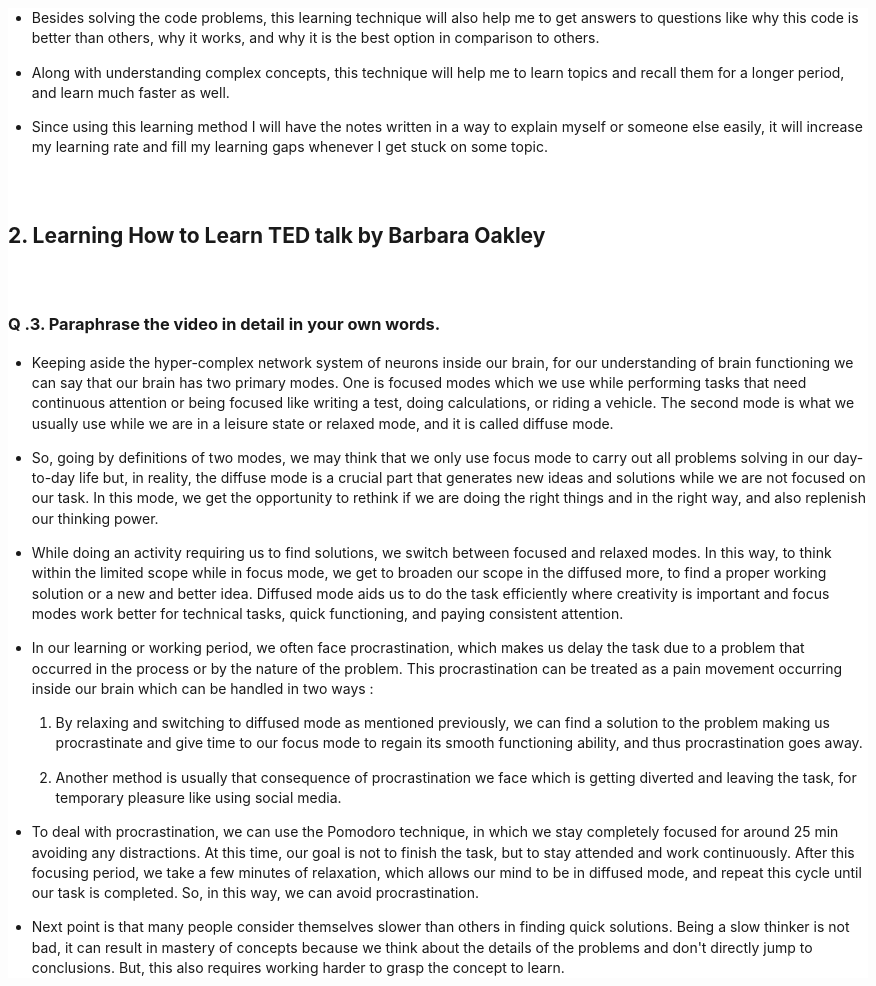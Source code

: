 * Besides solving the code problems, this learning technique will also help me to get answers to questions like why this code is better than others, why it works, and why it is the best option in comparison to others.
  
* Along with understanding complex concepts, this technique will help me to learn topics and recall them for a longer period, and learn much faster as well.
  
* Since using this learning method I will have the notes written in a way to explain myself or someone else easily, it will increase my learning rate and fill my learning gaps whenever I get stuck on some topic.

<br>

## 2. Learning How to Learn TED talk by Barbara Oakley
<br>

### Q .3. Paraphrase the video in detail in your own words.

* Keeping aside the hyper-complex network system of neurons inside our brain, for our understanding of brain functioning we can say that our brain has two primary modes. One is focused modes which we use while performing tasks that need continuous attention or being focused like writing a test, doing calculations, or riding a vehicle. The second mode is what we usually use while we are in a leisure state or relaxed mode, and it is called diffuse mode. 
  
* So, going by definitions of two modes, we may think that we only use focus mode to carry out all problems solving in our day-to-day life but, in reality, the diffuse mode is a crucial part that generates new ideas and solutions while we are not focused on our task. In this mode, we get the opportunity to rethink if we are doing the right things and in the right way, and also replenish our thinking power.
  
* While doing an activity requiring us to find solutions, we switch between focused and relaxed modes. In this way, to think within the limited scope while in focus mode, we get to broaden our scope in the diffused more, to find a proper working solution or a new and better idea. Diffused mode aids us to do the task efficiently where creativity is important and focus modes work better for technical tasks, quick functioning, and paying consistent attention.
  
* In our learning or working period, we often face procrastination, which makes us delay the task due to a problem that occurred in the process or by the nature of the problem. This procrastination can be treated as a pain movement occurring inside our brain which can be handled in two ways :
  
  1. By relaxing and switching to diffused mode as mentioned previously, we can find a solution to the problem making us procrastinate and give time to our focus mode to regain its smooth functioning ability, and thus procrastination goes away. 
   
  2. Another method is usually that consequence of procrastination we face which is getting diverted and leaving the task, for temporary pleasure like using social media.
   
* To deal with procrastination, we can use the Pomodoro technique, in which we stay completely focused for around 25 min avoiding any distractions. At this time, our goal is not to finish the task, but to stay attended and work continuously. After this focusing period, we take a few minutes of relaxation, which allows our mind to be in diffused mode, and repeat this cycle until our task is completed. So, in this way, we can avoid procrastination.
  
* Next point is that many people consider themselves slower than others in finding quick solutions. Being a slow thinker is not bad, it can result in mastery of concepts because we think about the details of the problems and don't directly jump to conclusions. But, this also requires working harder to grasp the concept to learn.
  